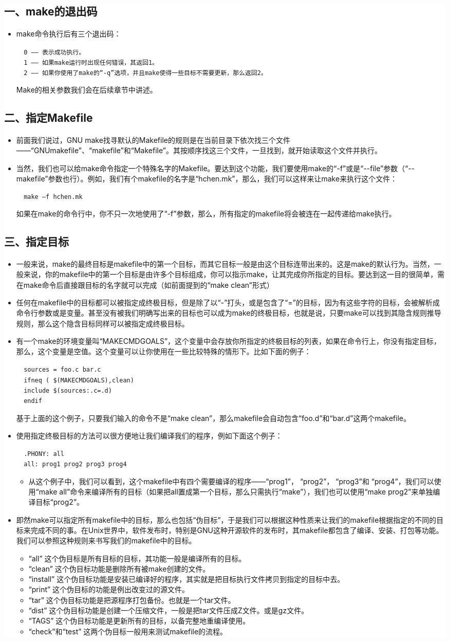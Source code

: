 ## 一、make的退出码

- make命令执行后有三个退出码：

        0 —— 表示成功执行。
        1 —— 如果make运行时出现任何错误，其返回1。
        2 —— 如果你使用了make的“-q”选项，并且make使得一些目标不需要更新，那么返回2。

    Make的相关参数我们会在后续章节中讲述。


## 二、指定Makefile

- 前面我们说过，GNU make找寻默认的Makefile的规则是在当前目录下依次找三个文件——“GNUmakefile”、“makefile”和“Makefile”。其按顺序找这三个文件，一旦找到，就开始读取这个文件并执行。

- 当然，我们也可以给make命令指定一个特殊名字的Makefile。要达到这个功能，我们要使用make的“-f”或是“--file”参数（“--makefile”参数也行）。例如，我们有个makefile的名字是“hchen.mk”，那么，我们可以这样来让make来执行这个文件：

        make –f hchen.mk

    如果在make的命令行中，你不只一次地使用了“-f”参数，那么，所有指定的makefile将会被连在一起传递给make执行。


## 三、指定目标

- 一般来说，make的最终目标是makefile中的第一个目标，而其它目标一般是由这个目标连带出来的。这是make的默认行为。当然，一般来说，你的makefile中的第一个目标是由许多个目标组成，你可以指示make，让其完成你所指定的目标。要达到这一目的很简单，需在make命令后直接跟目标的名字就可以完成（如前面提到的“make clean”形式）

- 任何在makefile中的目标都可以被指定成终极目标，但是除了以“-”打头，或是包含了“=”的目标，因为有这些字符的目标，会被解析成命令行参数或是变量。甚至没有被我们明确写出来的目标也可以成为make的终极目标，也就是说，只要make可以找到其隐含规则推导规则，那么这个隐含目标同样可以被指定成终极目标。

- 有一个make的环境变量叫“MAKECMDGOALS”，这个变量中会存放你所指定的终极目标的列表，如果在命令行上，你没有指定目标，那么，这个变量是空值。这个变量可以让你使用在一些比较特殊的情形下。比如下面的例子：

        sources = foo.c bar.c
        ifneq ( $(MAKECMDGOALS),clean)
        include $(sources:.c=.d)
        endif

    基于上面的这个例子，只要我们输入的命令不是“make clean”，那么makefile会自动包含“foo.d”和“bar.d”这两个makefile。

- 使用指定终极目标的方法可以很方便地让我们编译我们的程序，例如下面这个例子：

        .PHONY: all
        all: prog1 prog2 prog3 prog4

    - 从这个例子中，我们可以看到，这个makefile中有四个需要编译的程序——“prog1”， “prog2”， “prog3”和 “prog4”，我们可以使用“make all”命令来编译所有的目标（如果把all置成第一个目标，那么只需执行“make”），我们也可以使用“make prog2”来单独编译目标“prog2”。

- 即然make可以指定所有makefile中的目标，那么也包括“伪目标”，于是我们可以根据这种性质来让我们的makefile根据指定的不同的目标来完成不同的事。在Unix世界中，软件发布时，特别是GNU这种开源软件的发布时，其makefile都包含了编译、安装、打包等功能。我们可以参照这种规则来书写我们的makefile中的目标。

     - “all”
        这个伪目标是所有目标的目标，其功能一般是编译所有的目标。
     - “clean”
        这个伪目标功能是删除所有被make创建的文件。
     - “install”
        这个伪目标功能是安装已编译好的程序，其实就是把目标执行文件拷贝到指定的目标中去。
     - “print”
        这个伪目标的功能是例出改变过的源文件。
     - “tar”
        这个伪目标功能是把源程序打包备份。也就是一个tar文件。
     - “dist”
        这个伪目标功能是创建一个压缩文件，一般是把tar文件压成Z文件。或是gz文件。
     - “TAGS”
        这个伪目标功能是更新所有的目标，以备完整地重编译使用。
     - “check”和“test”
        这两个伪目标一般用来测试makefile的流程。
